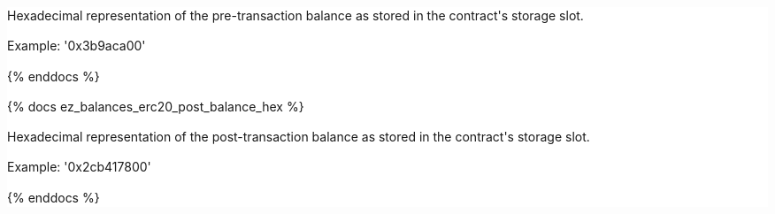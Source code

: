 Hexadecimal representation of the pre-transaction balance as stored in the contract's storage slot.

Example: '0x3b9aca00'

{% enddocs %}

{% docs ez_balances_erc20_post_balance_hex %}

Hexadecimal representation of the post-transaction balance as stored in the contract's storage slot.

Example: '0x2cb417800'

{% enddocs %}